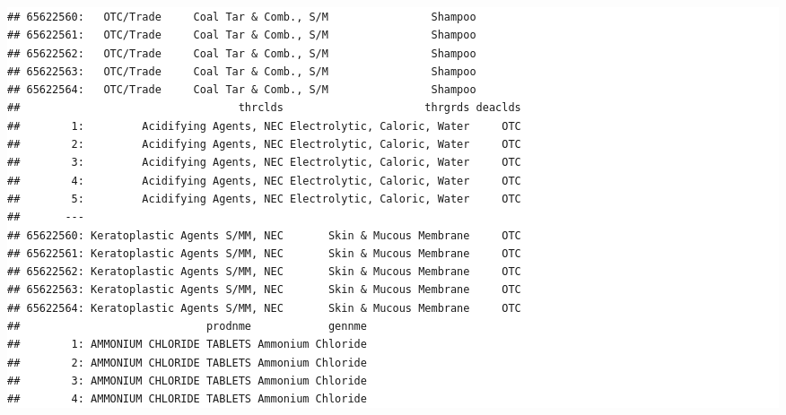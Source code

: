     ## 65622560:   OTC/Trade     Coal Tar & Comb., S/M                Shampoo
    ## 65622561:   OTC/Trade     Coal Tar & Comb., S/M                Shampoo
    ## 65622562:   OTC/Trade     Coal Tar & Comb., S/M                Shampoo
    ## 65622563:   OTC/Trade     Coal Tar & Comb., S/M                Shampoo
    ## 65622564:   OTC/Trade     Coal Tar & Comb., S/M                Shampoo
    ##                                  thrclds                      thrgrds deaclds
    ##        1:         Acidifying Agents, NEC Electrolytic, Caloric, Water     OTC
    ##        2:         Acidifying Agents, NEC Electrolytic, Caloric, Water     OTC
    ##        3:         Acidifying Agents, NEC Electrolytic, Caloric, Water     OTC
    ##        4:         Acidifying Agents, NEC Electrolytic, Caloric, Water     OTC
    ##        5:         Acidifying Agents, NEC Electrolytic, Caloric, Water     OTC
    ##       ---                                                                    
    ## 65622560: Keratoplastic Agents S/MM, NEC       Skin & Mucous Membrane     OTC
    ## 65622561: Keratoplastic Agents S/MM, NEC       Skin & Mucous Membrane     OTC
    ## 65622562: Keratoplastic Agents S/MM, NEC       Skin & Mucous Membrane     OTC
    ## 65622563: Keratoplastic Agents S/MM, NEC       Skin & Mucous Membrane     OTC
    ## 65622564: Keratoplastic Agents S/MM, NEC       Skin & Mucous Membrane     OTC
    ##                             prodnme            gennme
    ##        1: AMMONIUM CHLORIDE TABLETS Ammonium Chloride
    ##        2: AMMONIUM CHLORIDE TABLETS Ammonium Chloride
    ##        3: AMMONIUM CHLORIDE TABLETS Ammonium Chloride
    ##        4: AMMONIUM CHLORIDE TABLETS Ammonium Chloride